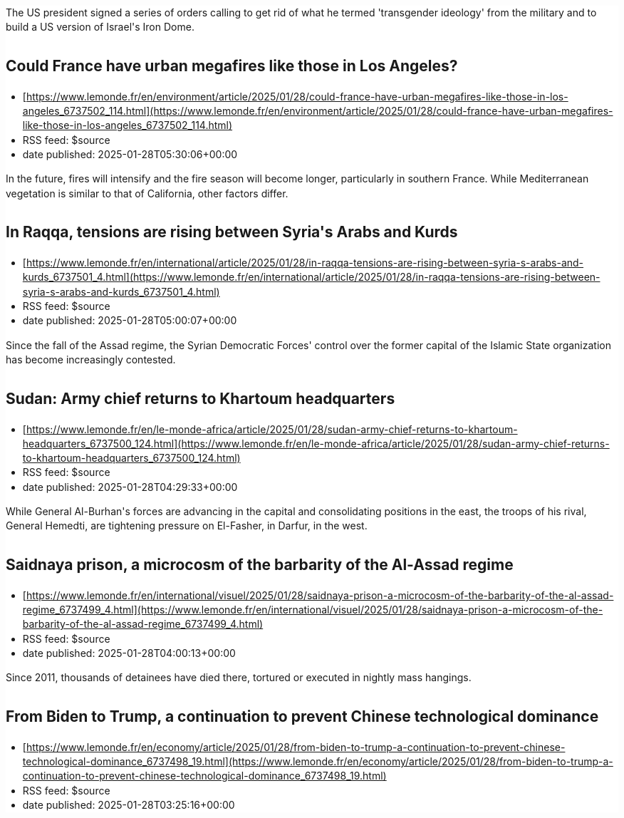 The US president signed a series of orders calling to get rid of what he termed 'transgender ideology' from the military and to build a US version of Israel's Iron Dome.

## Could France have urban megafires like those in Los Angeles?
 - [https://www.lemonde.fr/en/environment/article/2025/01/28/could-france-have-urban-megafires-like-those-in-los-angeles_6737502_114.html](https://www.lemonde.fr/en/environment/article/2025/01/28/could-france-have-urban-megafires-like-those-in-los-angeles_6737502_114.html)
 - RSS feed: $source
 - date published: 2025-01-28T05:30:06+00:00

In the future, fires will intensify and the fire season will become longer, particularly in southern France. While Mediterranean vegetation is similar to that of California, other factors differ.

## In Raqqa, tensions are rising between Syria's Arabs and Kurds
 - [https://www.lemonde.fr/en/international/article/2025/01/28/in-raqqa-tensions-are-rising-between-syria-s-arabs-and-kurds_6737501_4.html](https://www.lemonde.fr/en/international/article/2025/01/28/in-raqqa-tensions-are-rising-between-syria-s-arabs-and-kurds_6737501_4.html)
 - RSS feed: $source
 - date published: 2025-01-28T05:00:07+00:00

Since the fall of the Assad regime, the Syrian Democratic Forces' control over the former capital of the Islamic State organization has become increasingly contested.

## Sudan: Army chief returns to Khartoum headquarters
 - [https://www.lemonde.fr/en/le-monde-africa/article/2025/01/28/sudan-army-chief-returns-to-khartoum-headquarters_6737500_124.html](https://www.lemonde.fr/en/le-monde-africa/article/2025/01/28/sudan-army-chief-returns-to-khartoum-headquarters_6737500_124.html)
 - RSS feed: $source
 - date published: 2025-01-28T04:29:33+00:00

While General Al-Burhan's forces are advancing in the capital and consolidating positions in the east, the troops of his rival, General Hemedti, are tightening pressure on El-Fasher, in Darfur, in the west.

## Saidnaya prison, a microcosm of the barbarity of the Al-Assad regime
 - [https://www.lemonde.fr/en/international/visuel/2025/01/28/saidnaya-prison-a-microcosm-of-the-barbarity-of-the-al-assad-regime_6737499_4.html](https://www.lemonde.fr/en/international/visuel/2025/01/28/saidnaya-prison-a-microcosm-of-the-barbarity-of-the-al-assad-regime_6737499_4.html)
 - RSS feed: $source
 - date published: 2025-01-28T04:00:13+00:00

Since 2011, thousands of detainees have died there, tortured or executed in nightly mass hangings.

## From Biden to Trump, a continuation to prevent Chinese technological dominance
 - [https://www.lemonde.fr/en/economy/article/2025/01/28/from-biden-to-trump-a-continuation-to-prevent-chinese-technological-dominance_6737498_19.html](https://www.lemonde.fr/en/economy/article/2025/01/28/from-biden-to-trump-a-continuation-to-prevent-chinese-technological-dominance_6737498_19.html)
 - RSS feed: $source
 - date published: 2025-01-28T03:25:16+00:00
